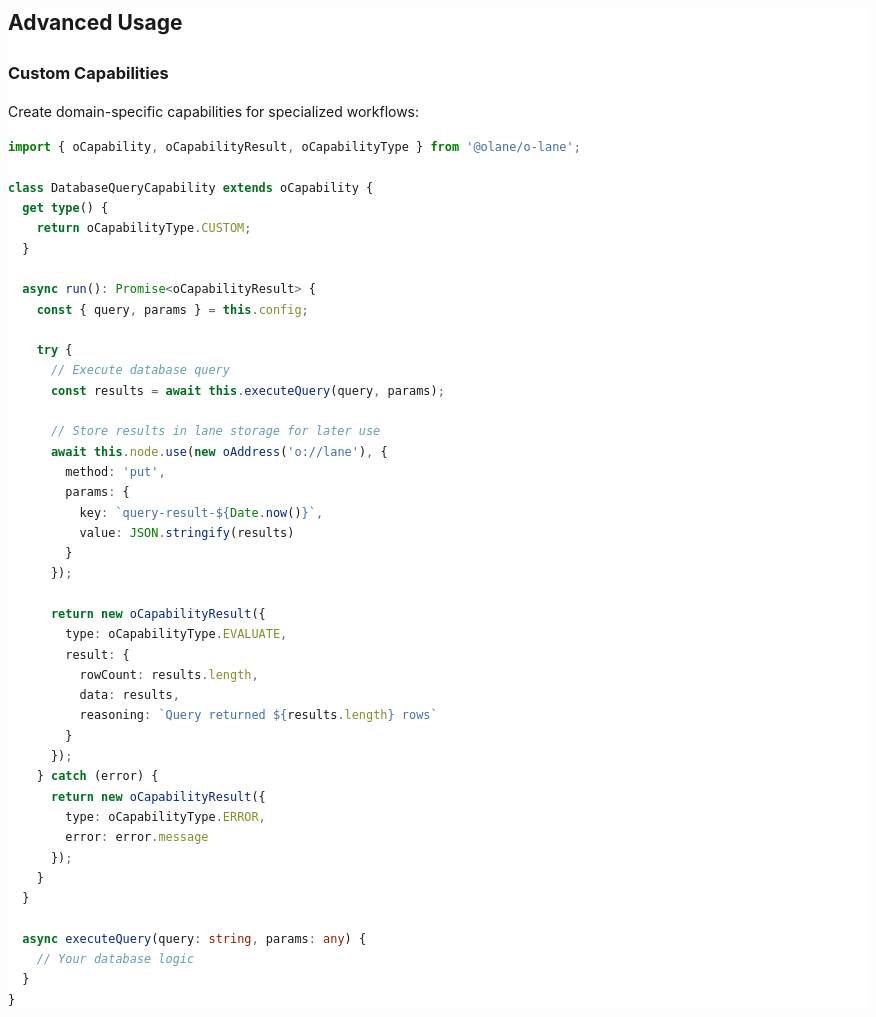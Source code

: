 ## Advanced Usage

### Custom Capabilities

Create domain-specific capabilities for specialized workflows:

```typescript
import { oCapability, oCapabilityResult, oCapabilityType } from '@olane/o-lane';

class DatabaseQueryCapability extends oCapability {
  get type() {
    return oCapabilityType.CUSTOM;
  }

  async run(): Promise<oCapabilityResult> {
    const { query, params } = this.config;
    
    try {
      // Execute database query
      const results = await this.executeQuery(query, params);
      
      // Store results in lane storage for later use
      await this.node.use(new oAddress('o://lane'), {
        method: 'put',
        params: {
          key: `query-result-${Date.now()}`,
          value: JSON.stringify(results)
        }
      });

      return new oCapabilityResult({
        type: oCapabilityType.EVALUATE,
        result: {
          rowCount: results.length,
          data: results,
          reasoning: `Query returned ${results.length} rows`
        }
      });
    } catch (error) {
      return new oCapabilityResult({
        type: oCapabilityType.ERROR,
        error: error.message
      });
    }
  }

  async executeQuery(query: string, params: any) {
    // Your database logic
  }
}
```
